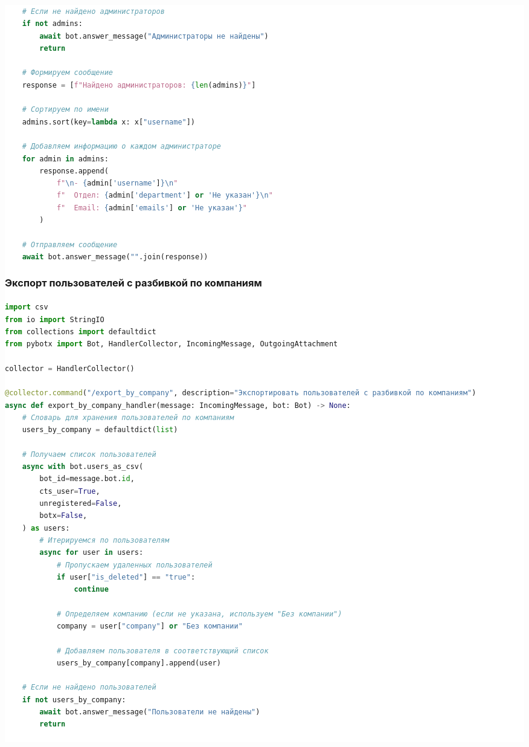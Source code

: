 ```python
    # Если не найдено администраторов
    if not admins:
        await bot.answer_message("Администраторы не найдены")
        return
    
    # Формируем сообщение
    response = [f"Найдено администраторов: {len(admins)}"]
    
    # Сортируем по имени
    admins.sort(key=lambda x: x["username"])
    
    # Добавляем информацию о каждом администраторе
    for admin in admins:
        response.append(
            f"\n- {admin['username']}\n"
            f"  Отдел: {admin['department'] or 'Не указан'}\n"
            f"  Email: {admin['emails'] or 'Не указан'}"
        )
    
    # Отправляем сообщение
    await bot.answer_message("".join(response))
```

### Экспорт пользователей с разбивкой по компаниям

```python
import csv
from io import StringIO
from collections import defaultdict
from pybotx import Bot, HandlerCollector, IncomingMessage, OutgoingAttachment

collector = HandlerCollector()

@collector.command("/export_by_company", description="Экспортировать пользователей с разбивкой по компаниям")
async def export_by_company_handler(message: IncomingMessage, bot: Bot) -> None:
    # Словарь для хранения пользователей по компаниям
    users_by_company = defaultdict(list)
    
    # Получаем список пользователей
    async with bot.users_as_csv(
        bot_id=message.bot.id,
        cts_user=True,
        unregistered=False,
        botx=False,
    ) as users:
        # Итерируемся по пользователям
        async for user in users:
            # Пропускаем удаленных пользователей
            if user["is_deleted"] == "true":
                continue
            
            # Определяем компанию (если не указана, используем "Без компании")
            company = user["company"] or "Без компании"
            
            # Добавляем пользователя в соответствующий список
            users_by_company[company].append(user)
    
    # Если не найдено пользователей
    if not users_by_company:
        await bot.answer_message("Пользователи не найдены")
        return
    
```